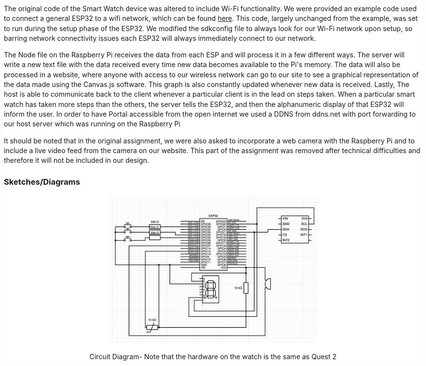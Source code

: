 The original code of the Smart Watch device was altered to include Wi-Fi functionality. We were provided an example code used to connect a general ESP32 to a wifi network, which can be found [here](https://github.com/espressif/esp-idf/tree/master/examples/wifi/getting_started/station). This code, largely unchanged from the example, was set to run during the setup phase of the ESP32. We modified the sdkconfig file to always look for our Wi-Fi network upon setup, so barring network connectivity issues each ESP32 will always immediately connect to our network.

The Node file on the Raspberry Pi receives the data from each ESP and will process it in a few different ways. The server will write a new text file with the data received every time new data becomes available to the Pi's memory. The data will also be processed in a website, where anyone with access to our wireless network can go to our site to see a graphical representation of the data made using the Canvas.js software. This graph is also constantly updated whenever new data is received. Lastly, The host is able to communicate back to the client whenever a particular client is in the lead on steps taken. When a particular smart watch has taken more steps than the others, the server tells the ESP32, and then the alphanumeric display of that ESP32 will inform the user. In order to have Portal accessible from the open internet we used a DDNS from ddns.net with port forwarding to our host server which was running on the Raspberry Pi

It should be noted that in the original assignment, we were also asked to incorporate a web camera with the Raspberry Pi and to include a live video feed from the camera on our website. This part of the assignment was removed after technical difficulties and therefore it will not be included in our design.

### Sketches/Diagrams
<p align="center">
<img src="./images/EC444_Quest4.JPEG" width="50%">
</p>
<p align="center">
Circuit Diagram- Note that the hardware on the watch is the same as Quest 2
</p>
